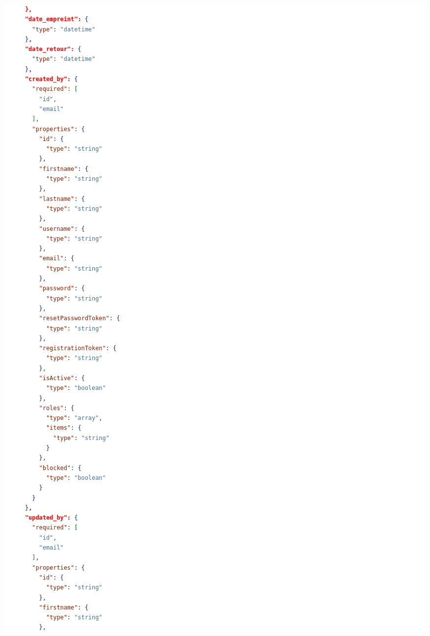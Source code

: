 ```json
      },
      "date_empreint": {
        "type": "datetime"
      },
      "date_retour": {
        "type": "datetime"
      },
      "created_by": {
        "required": [
          "id",
          "email"
        ],
        "properties": {
          "id": {
            "type": "string"
          },
          "firstname": {
            "type": "string"
          },
          "lastname": {
            "type": "string"
          },
          "username": {
            "type": "string"
          },
          "email": {
            "type": "string"
          },
          "password": {
            "type": "string"
          },
          "resetPasswordToken": {
            "type": "string"
          },
          "registrationToken": {
            "type": "string"
          },
          "isActive": {
            "type": "boolean"
          },
          "roles": {
            "type": "array",
            "items": {
              "type": "string"
            }
          },
          "blocked": {
            "type": "boolean"
          }
        }
      },
      "updated_by": {
        "required": [
          "id",
          "email"
        ],
        "properties": {
          "id": {
            "type": "string"
          },
          "firstname": {
            "type": "string"
          },
```